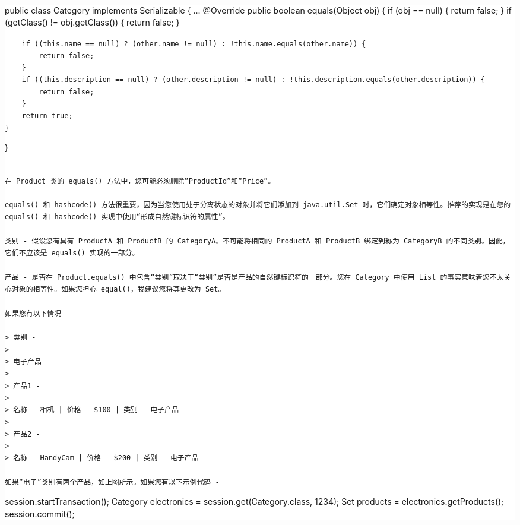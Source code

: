  public class Category implements Serializable
{
   ...
 @Override
    public boolean equals(Object obj) {
        if (obj == null) {
            return false;
        }
        if (getClass() != obj.getClass()) {
            return false;
        }

        if ((this.name == null) ? (other.name != null) : !this.name.equals(other.name)) {
            return false;
        }
        if ((this.description == null) ? (other.description != null) : !this.description.equals(other.description)) {
            return false;
        }
        return true;
    }
} 
```

在 Product 类的 equals() 方法中，您可能必须删除“ProductId”和“Price”。

equals() 和 hashcode() 方法很重要，因为当您使用处于分离状态的对象并将它们添加到 java.util.Set 时，它们确定对象相等性。推荐的实现是在您的 equals() 和 hashcode() 实现中使用“形成自然键标识符的属性”。

类别 - 假设您有具有 ProductA 和 ProductB 的 CategoryA。不可能将相同的 ProductA 和 ProductB 绑定到称为 CategoryB 的不同类别。因此，它们不应该是 equals() 实现的一部分。

产品 - 是否在 Product.equals() 中包含“类别”取决于“类别”是否是产品的自然键标识符的一部分。您在 Category 中使用 List 的事实意味着您不太关心对象的相等性。如果您担心 equal()，我建议您将其更改为 Set。

如果您有以下情况 -

> 类别 -
> 
> 电子产品
> 
> 产品1 -
> 
> 名称 - 相机 | 价格 - $100 | 类别 - 电子产品
> 
> 产品2 -
> 
> 名称 - HandyCam | 价格 - $200 | 类别 - 电子产品

如果“电子”类别有两个产品，如上图所示。如果您有以下示例代码 -

```
 session.startTransaction();
    Category electronics = session.get(Category.class, 1234);
    Set<Product> products = electronics.getProducts();
    session.commit();
